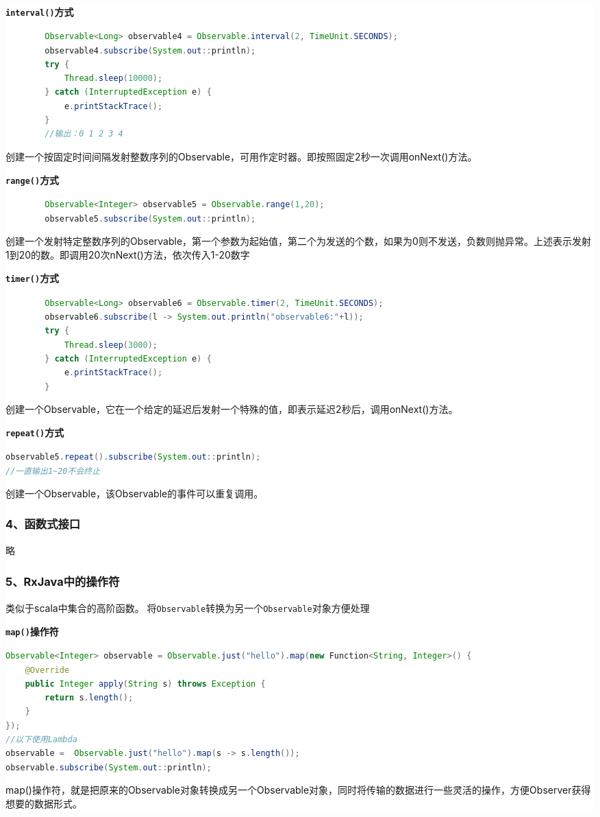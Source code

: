 **`interval()`方式**
```java
		Observable<Long> observable4 = Observable.interval(2, TimeUnit.SECONDS);
		observable4.subscribe(System.out::println);
		try {
			Thread.sleep(10000);
		} catch (InterruptedException e) {
			e.printStackTrace();
		}
		//输出：0 1 2 3 4
```
创建一个按固定时间间隔发射整数序列的Observable，可用作定时器。即按照固定2秒一次调用onNext()方法。

**`range()`方式**
```java
		Observable<Integer> observable5 = Observable.range(1,20);
		observable5.subscribe(System.out::println);
```
创建一个发射特定整数序列的Observable，第一个参数为起始值，第二个为发送的个数，如果为0则不发送，负数则抛异常。上述表示发射1到20的数。即调用20次nNext()方法，依次传入1-20数字

**`timer()`方式**
```java
		Observable<Long> observable6 = Observable.timer(2, TimeUnit.SECONDS);
		observable6.subscribe(l -> System.out.println("observable6:"+l));
		try {
			Thread.sleep(3000);
		} catch (InterruptedException e) {
			e.printStackTrace();
		}
```
创建一个Observable，它在一个给定的延迟后发射一个特殊的值，即表示延迟2秒后，调用onNext()方法。


**`repeat()`方式**
```java
observable5.repeat().subscribe(System.out::println);
//一直输出1~20不会终止
```
创建一个Observable，该Observable的事件可以重复调用。

### 4、函数式接口
略


### 5、RxJava中的操作符
类似于scala中集合的高阶函数。
将`Observable`转换为另一个`Observable`对象方便处理

**`map()`操作符**
```java
Observable<Integer> observable = Observable.just("hello").map(new Function<String, Integer>() {
	@Override
	public Integer apply(String s) throws Exception {
		return s.length();
	}
});
//以下使用Lambda
observable =  Observable.just("hello").map(s -> s.length());
observable.subscribe(System.out::println);
```
map()操作符，就是把原来的Observable对象转换成另一个Observable对象，同时将传输的数据进行一些灵活的操作，方便Observer获得想要的数据形式。
